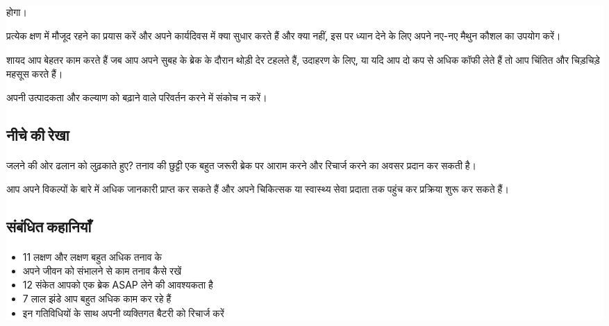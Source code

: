 होगा। </p> <p> प्रत्येक क्षण में मौजूद रहने का प्रयास करें और अपने कार्यदिवस में क्या सुधार करते हैं और क्या नहीं, इस पर ध्यान देने के लिए अपने नए-नए मैथुन कौशल का उपयोग करें। </p> <p> शायद आप बेहतर काम करते हैं जब आप अपने सुबह के ब्रेक के दौरान थोड़ी देर टहलते हैं, उदाहरण के लिए, या यदि आप दो कप से अधिक कॉफी लेते हैं तो आप चिंतित और चिड़चिड़े महसूस करते हैं। </p> <p> अपनी उत्पादकता और कल्याण को बढ़ाने वाले परिवर्तन करने में संकोच न करें। </p> <h2> नीचे की रेखा </h2> <p> जलने की ओर ढलान को लुढ़काते हुए? तनाव की छुट्टी एक बहुत जरूरी ब्रेक पर आराम करने और रिचार्ज करने का अवसर प्रदान कर सकती है। </p> <p> आप अपने विकल्पों के बारे में अधिक जानकारी प्राप्त कर सकते हैं और अपने चिकित्सक या स्वास्थ्य सेवा प्रदाता तक पहुंच कर प्रक्रिया शुरू कर सकते हैं। </p> <h2> संबंधित कहानियाँ </h2> <ul> <li> 11 लक्षण और लक्षण बहुत अधिक तनाव के </li> <li> अपने जीवन को संभालने से काम तनाव कैसे रखें </li> <li > 12 संकेत आपको एक ब्रेक ASAP लेने की आवश्यकता है </li> <li> 7 लाल झंडे आप बहुत अधिक काम कर रहे हैं </li> <li> इन गतिविधियों के साथ अपनी व्यक्तिगत बैटरी को रिचार्ज करें </li> </ul> 